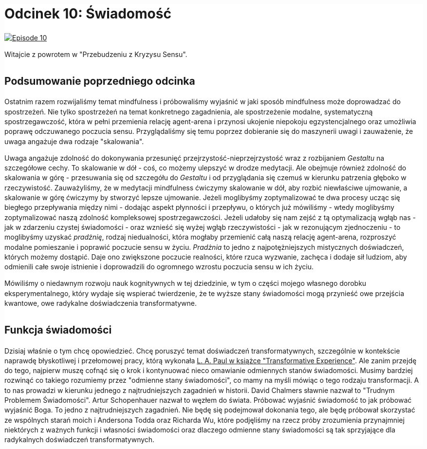 # Odcinek 10: Świadomość

[![Episode 10](http://img.youtube.com/vi/dRzm_wSR1RU/0.jpg)](http://www.youtube.com/watch?v=dRzm_wSR1RU "Episode 10")

Witajcie z powrotem w "Przebudzeniu z Kryzysu Sensu".

## Podsumowanie poprzedniego odcinka

Ostatnim razem rozwijaliśmy temat mindfulness i próbowaliśmy wyjaśnić w jaki sposób mindfulness może doprowadzać do spostrzeżeń. Nie tylko spostrzeżeń na temat konkretnego zagadnienia, ale spostrzeżenie modalne, systematyczną spostrzegawczość, która w pełni przemienia relację agent-arena i przynosi ukojenie niepokoju egzystencjalnego oraz umożliwia poprawę odczuwanego poczucia sensu. Przyglądaliśmy się temu poprzez dobieranie się do maszynerii uwagi i zauważenie, że uwaga angażuje dwa rodzaje "skalowania".

Uwaga angażuje zdolność do dokonywania przesunięć przejrzystość-nieprzejrzystość wraz z rozbijaniem _Gestaltu_ na szczegółowe cechy. To skalowanie w dół - coś, co możemy ulepszyć w drodze medytacji. Ale obejmuje również zdolność do skalowania w górę - przesuwania się od szczegółu do _Gestaltu_ i od przyglądania się czemuś w kierunku patrzenia głęboko w rzeczywistość. Zauważyliśmy, że w medytacji mindfulness ćwiczymy skalowanie w dół, aby rozbić niewłaściwe ujmowanie, a skalowanie w górę ćwiczymy by stworzyć lepsze ujmowanie. Jeżeli moglibyśmy zoptymalizować te dwa procesy ucząc się biegłego przepływania między nimi - dodając aspekt płynności i przepływu, o których już mówiliśmy - wtedy moglibyśmy zoptymalizować naszą zdolność kompleksowej spostrzegawczości. Jeżeli udałoby się nam zejść z tą optymalizacją wgłąb nas - jak w zdarzeniu czystej świadomości - oraz wznieść się wyżej wgłąb rzeczywistości - jak w rezonującym zjednoczeniu - to moglibyśmy uzyskać _pradżnię_, rodzaj niedualności, która mogłaby przemienić całą naszą relację agent-arena, rozproszyć modalne pomieszanie i poprawić poczucie sensu w życiu. _Pradżnia_ to jedno z najpotężniejszych mistycznych doświadczeń, których możemy dostąpić. Daje ono zwiększone poczucie realności, które rzuca wyzwanie, zachęca i dodaje sił ludziom, aby odmienili całe swoje istnienie i doprowadzili do ogromnego wzrostu poczucia sensu w ich życiu.

Mówiliśmy o niedawnym rozwoju nauk kognitywnych w tej dziedzinie, w tym o części mojego własnego dorobku eksperymentalnego, który wydaje się wspierać twierdzenie, że te wyższe stany świadomości mogą przynieść owe przejścia kwantowe, owe radykalne doświadczenia transformatywne.

## Funkcja świadomości

Dzisiaj właśnie o tym chcę opowiedzieć. Chcę poruszyć temat doświadczeń transformatywnych, szczególnie w kontekście naprawdę błyskotliwej i przełomowej pracy, którą wykonała [L. A. Paul w książce "Transformative Experience"](https://oxford.universitypressscholarship.com/view/10.1093/acprof:oso/9780198717959.001.0001/acprof-9780198717959). Ale zanim przejdę do tego, najpierw muszę cofnąć się o krok i kontynuować nieco omawianie odmiennych stanów świadomości. Musimy bardziej rozwinąć co takiego rozumiemy przez "odmienne stany świadomości", co mamy na myśli mówiąc o tego rodzaju transformacji. A to nas prowadzi w kierunku jednego z najtrudniejszych zagadnień w historii. David Chalmers sławnie nazwał to "Trudnym Problemem Świadomości". Artur Schopenhauer nazwał to węzłem do świata. Próbować wyjaśnić świadomość to jak próbować wyjaśnić Boga. To jedno z najtrudniejszych zagadnień. Nie będę się podejmował dokonania tego, ale będę próbował skorzystać ze wspólnych starań moich i Andersona Todda oraz Richarda Wu, które podjęliśmy na rzecz próby zrozumienia przynajmniej niektórych z ważnych funkcji i własności świadomości oraz dlaczego odmienne stany świadomości są tak sprzyjające dla radykalnych doświadczeń transformatywnych.
